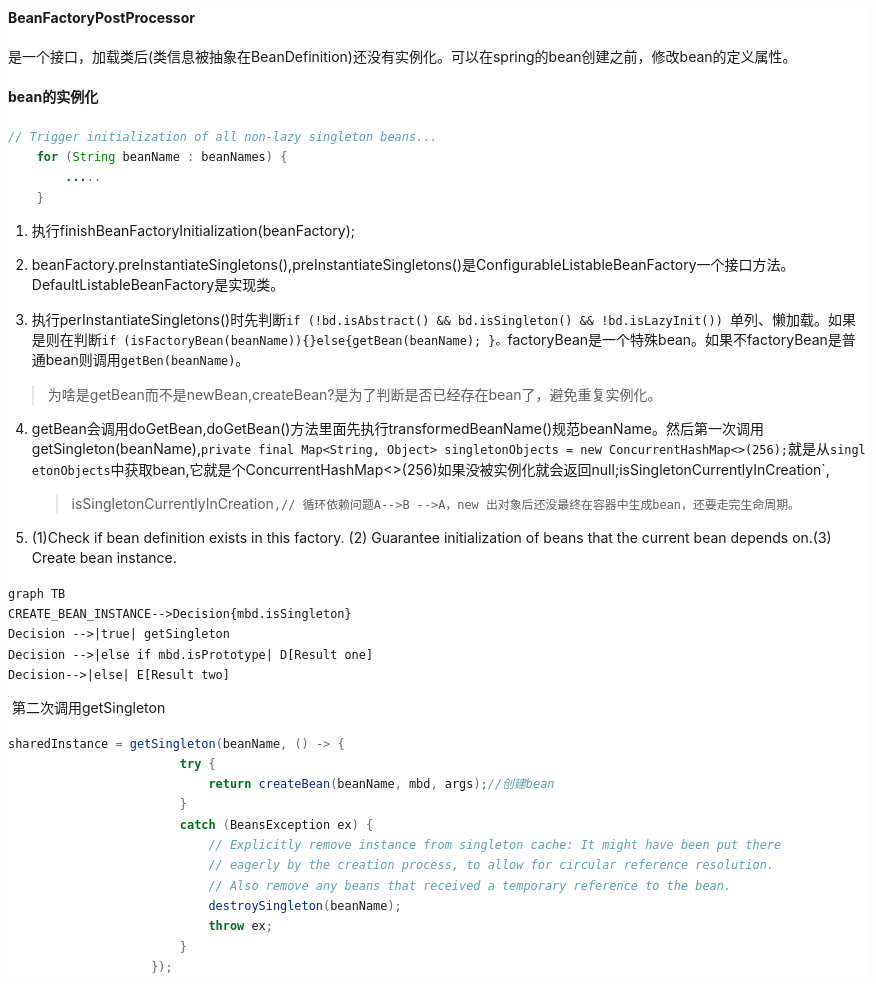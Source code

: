 #### BeanFactoryPostProcessor

是一个接口，加载类后(类信息被抽象在BeanDefinition)还没有实例化。可以在spring的bean创建之前，修改bean的定义属性。



#### bean的实例化

```java
// Trigger initialization of all non-lazy singleton beans...
	for (String beanName : beanNames) {
	    .....
	}
```

1. 执行finishBeanFactoryInitialization(beanFactory);

2. beanFactory.preInstantiateSingletons(),preInstantiateSingletons()是ConfigurableListableBeanFactory一个接口方法。DefaultListableBeanFactory是实现类。

3. 执行perInstantiateSingletons()时先判断`if (!bd.isAbstract() && bd.isSingleton() && !bd.isLazyInit()) `单列、懒加载。如果是则在判断`if (isFactoryBean(beanName)){}else{getBean(beanName); }。`factoryBean是一个特殊bean。如果不factoryBean是普通bean则调用`getBen(beanName)`。

> 为啥是getBean而不是newBean,createBean?是为了判断是否已经存在bean了，避免重复实例化。

4. getBean会调用doGetBean,doGetBean()方法里面先执行transformedBeanName()规范beanName。然后第一次调用getSingleton(beanName),`private final Map<String, Object> singletonObjects = new ConcurrentHashMap<>(256);`就是从`singletonObjects`中获取bean,它就是个ConcurrentHashMap<>(256)如果没被实例化就会返回null;isSingletonCurrentlyInCreation`,

  
   > isSingletonCurrentlyInCreation`,// 循环依赖问题A-->B -->A，new 出对象后还没最终在容器中生成bean，还要走完生命周期。`
   
5.  (1)Check if bean definition exists in this factory. (2) Guarantee initialization of beans that the current bean depends on.(3) Create bean instance.

   ```mermaid
   graph TB
   CREATE_BEAN_INSTANCE-->Decision{mbd.isSingleton}
   Decision -->|true| getSingleton
   Decision -->|else if mbd.isPrototype| D[Result one]
   Decision-->|else| E[Result two]
   
   ```



​		第二次调用getSingleton

```java
sharedInstance = getSingleton(beanName, () -> {
						try {
							return createBean(beanName, mbd, args);//创建bean
						}
						catch (BeansException ex) {
							// Explicitly remove instance from singleton cache: It might have been put there
							// eagerly by the creation process, to allow for circular reference resolution.
							// Also remove any beans that received a temporary reference to the bean.
							destroySingleton(beanName);
							throw ex;
						}
					});
```
